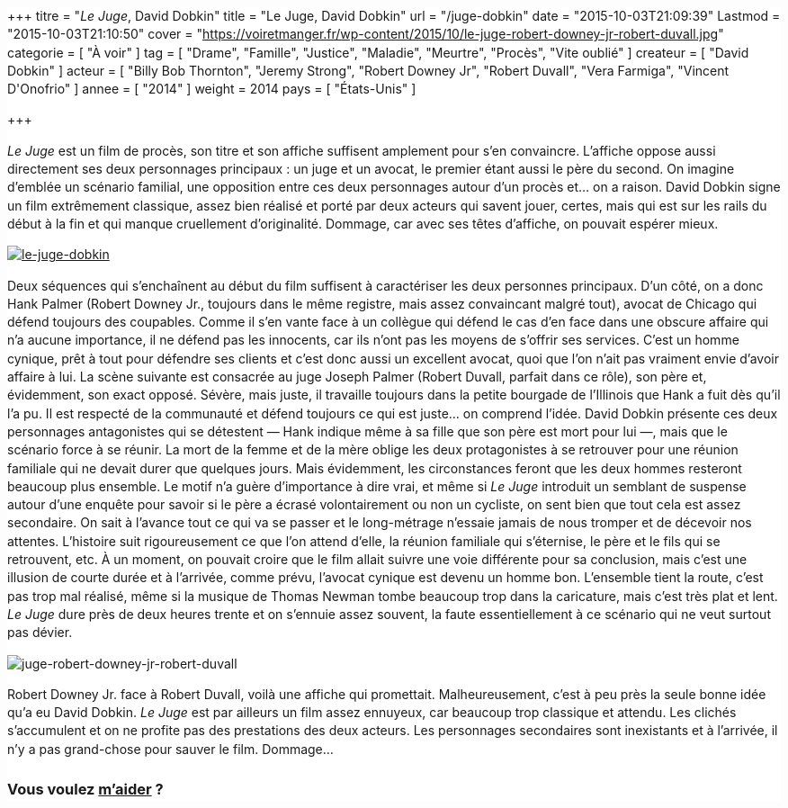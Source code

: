 +++
titre = "<em>Le Juge</em>, David Dobkin"
title = "Le Juge, David Dobkin"
url = "/juge-dobkin"
date = "2015-10-03T21:09:39"
Lastmod = "2015-10-03T21:10:50"
cover = "https://voiretmanger.fr/wp-content/2015/10/le-juge-robert-downey-jr-robert-duvall.jpg"
categorie = [ "À voir" ]
tag = [ "Drame", "Famille", "Justice", "Maladie", "Meurtre", "Procès", "Vite oublié" ]
createur = [ "David Dobkin" ]
acteur = [ "Billy Bob Thornton", "Jeremy Strong", "Robert Downey Jr", "Robert Duvall", "Vera Farmiga", "Vincent D'Onofrio" ]
annee = [ "2014" ]
weight = 2014
pays = [ "États-Unis" ]

+++

<p><em>Le Juge</em> est un film de procès, son titre et son affiche suffisent amplement pour s&rsquo;en convaincre. L&rsquo;affiche oppose aussi directement ses deux personnages principaux : un juge et un avocat, le premier étant aussi le père du second. On imagine d&#8217;emblée un scénario familial, une opposition entre ces deux personnages autour d&rsquo;un procès et… on a raison. David Dobkin signe un film extrêmement classique, assez bien réalisé et porté par deux acteurs qui savent jouer, certes, mais qui est sur les rails du début à la fin et qui manque cruellement d&rsquo;originalité. Dommage, car avec ses têtes d&rsquo;affiche, on pouvait espérer mieux.</p>
<a href="http://www.allocine.fr/film/fichefilm_gen_cfilm=215680.html"><img src="https://voiretmanger.fr/wp-content/2015/10/le-juge-dobkin.jpg" alt="le-juge-dobkin" width="1600" height="2127" class="aligncenter size-full wp-image-14358" srcset="https://voiretmanger.fr/wp-content/2015/10/le-juge-dobkin.jpg 1600w, https://voiretmanger.fr/wp-content/2015/10/le-juge-dobkin-700x931.jpg 700w, https://voiretmanger.fr/wp-content/2015/10/le-juge-dobkin-1500x1994.jpg 1500w" sizes="(max-width: 1600px) 100vw, 1600px" /></a>
<p>Deux séquences qui s&rsquo;enchaînent au début du film suffisent à caractériser les deux personnes principaux. D&rsquo;un côté, on a donc Hank Palmer (Robert Downey Jr., toujours dans le même registre, mais assez convaincant malgré tout), avocat de Chicago qui défend toujours des coupables. Comme il s&rsquo;en vante face à un collègue qui défend le cas d&rsquo;en face dans une obscure affaire qui n&rsquo;a aucune importance, il ne défend pas les innocents, car ils n&rsquo;ont pas les moyens de s&rsquo;offrir ses services. C&rsquo;est un homme cynique, prêt à tout pour défendre ses clients et c&rsquo;est donc aussi un excellent avocat, quoi que l&rsquo;on n&rsquo;ait pas vraiment envie d&rsquo;avoir affaire à lui. La scène suivante est consacrée au juge Joseph Palmer (Robert Duvall, parfait dans ce rôle), son père et, évidemment, son exact opposé. Sévère, mais juste, il travaille toujours dans la petite bourgade de l&rsquo;Illinois que Hank a fuit dès qu&rsquo;il l&rsquo;a pu. Il est respecté de la communauté et défend toujours ce qui est juste… on comprend l&rsquo;idée. David Dobkin présente ces deux personnages antagonistes qui se détestent — Hank indique même à sa fille que son père est mort pour lui —, mais que le scénario force à se réunir. La mort de la femme et de la mère oblige les deux protagonistes à se retrouver pour une réunion familiale qui ne devait durer que quelques jours. Mais évidemment, les circonstances feront que les deux hommes resteront beaucoup plus ensemble. Le motif n&rsquo;a guère d&rsquo;importance à dire vrai, et même si <em>Le Juge</em> introduit un semblant de suspense autour d&rsquo;une enquête pour savoir si le père a écrasé volontairement ou non un cycliste, on sent bien que tout cela est assez secondaire. On sait à l&rsquo;avance tout ce qui va se passer et le long-métrage n&rsquo;essaie jamais de nous tromper et de décevoir nos attentes. L&rsquo;histoire suit rigoureusement ce que l&rsquo;on attend d&rsquo;elle, la réunion familiale qui s&rsquo;éternise, le père et le fils qui se retrouvent, etc. À un moment, on pouvait croire que le film allait suivre une voie différente pour sa conclusion, mais c&rsquo;est une illusion de courte durée et à l&rsquo;arrivée, comme prévu, l&rsquo;avocat cynique est devenu un homme bon. L&rsquo;ensemble tient la route, c&rsquo;est pas trop mal réalisé, même si la musique de Thomas Newman tombe beaucoup trop dans la caricature, mais c&rsquo;est très plat et lent. <em>Le Juge</em> dure près de deux heures trente et on s&rsquo;ennuie assez souvent, la faute essentiellement à ce scénario qui ne veut surtout pas dévier.</p>
<img src="https://voiretmanger.fr/wp-content/2015/10/juge-robert-downey-jr-robert-duvall.jpg" alt="juge-robert-downey-jr-robert-duvall" width="2100" height="1400" class="aligncenter size-full wp-image-14359" srcset="https://voiretmanger.fr/wp-content/2015/10/juge-robert-downey-jr-robert-duvall.jpg 2100w, https://voiretmanger.fr/wp-content/2015/10/juge-robert-downey-jr-robert-duvall-700x467.jpg 700w, https://voiretmanger.fr/wp-content/2015/10/juge-robert-downey-jr-robert-duvall-1500x1000.jpg 1500w" sizes="(max-width: 2100px) 100vw, 2100px" />
<p>Robert Downey Jr. face à Robert Duvall, voilà une affiche qui promettait. Malheureusement, c&rsquo;est à peu près la seule bonne idée qu&rsquo;a eu David Dobkin. <em>Le Juge</em> est par ailleurs un film assez ennuyeux, car beaucoup trop classique et attendu. Les clichés s&rsquo;accumulent et on ne profite pas des prestations des deux acteurs. Les personnages secondaires sont inexistants et à l&rsquo;arrivée, il n&rsquo;y a pas grand-chose pour sauver le film. Dommage…</p>
<div class="amazon">
<h3>Vous voulez <a href="https://voiretmanger.fr/soutien/">m&rsquo;aider</a> ?</h3>
<ul>